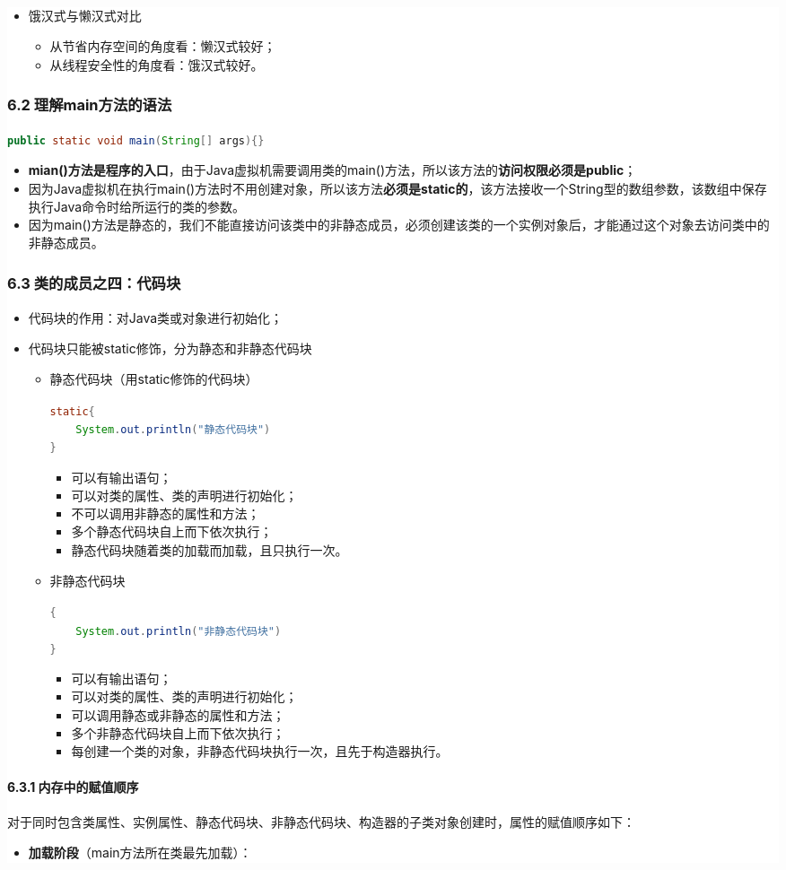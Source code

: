 - 饿汉式与懒汉式对比

  - 从节省内存空间的角度看：懒汉式较好；
  - 从线程安全性的角度看：饿汉式较好。



### 6.2 理解main方法的语法

```java
public static void main(String[] args){}
```

- **mian()方法是程序的入口**，由于Java虚拟机需要调用类的main()方法，所以该方法的**访问权限必须是public**；
- 因为Java虚拟机在执行main()方法时不用创建对象，所以该方法**必须是static的**，该方法接收一个String型的数组参数，该数组中保存执行Java命令时给所运行的类的参数。
- 因为main()方法是静态的，我们不能直接访问该类中的非静态成员，必须创建该类的一个实例对象后，才能通过这个对象去访问类中的非静态成员。



### 6.3 类的成员之四：代码块

- 代码块的作用：对Java类或对象进行初始化；

- 代码块只能被static修饰，分为静态和非静态代码块

  - 静态代码块（用static修饰的代码块）

    ```java
    static{
    	System.out.println("静态代码块")
    }
    ```

    - 可以有输出语句；
    - 可以对类的属性、类的声明进行初始化；
    - 不可以调用非静态的属性和方法；
    - 多个静态代码块自上而下依次执行；
    - 静态代码块随着类的加载而加载，且只执行一次。

  - 非静态代码块

    ```java
    {
    	System.out.println("非静态代码块")
    }
    ```

    - 可以有输出语句；
    - 可以对类的属性、类的声明进行初始化；
    - 可以调用静态或非静态的属性和方法；
    - 多个非静态代码块自上而下依次执行；
    - 每创建一个类的对象，非静态代码块执行一次，且先于构造器执行。

#### 6.3.1 内存中的赋值顺序

对于同时包含类属性、实例属性、静态代码块、非静态代码块、构造器的子类对象创建时，属性的赋值顺序如下：

- **加载阶段**（main方法所在类最先加载）：
